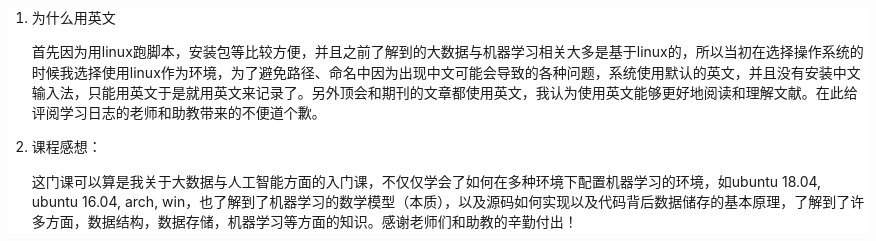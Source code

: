 1. 为什么用英文

   首先因为用linux跑脚本，安装包等比较方便，并且之前了解到的大数据与机器学习相关大多是基于linux的，所以当初在选择操作系统的时候我选择使用linux作为环境，为了避免路径、命名中因为出现中文可能会导致的各种问题，系统使用默认的英文，并且没有安装中文输入法，只能用英文于是就用英文来记录了。另外顶会和期刊的文章都使用英文，我认为使用英文能够更好地阅读和理解文献。在此给评阅学习日志的老师和助教带来的不便道个歉。

2. 课程感想：

   这门课可以算是我关于大数据与人工智能方面的入门课，不仅仅学会了如何在多种环境下配置机器学习的环境，如ubuntu 18.04, ubuntu 16.04, arch, win，也了解到了机器学习的数学模型（本质），以及源码如何实现以及代码背后数据储存的基本原理，了解到了许多方面，数据结构，数据存储，机器学习等方面的知识。感谢老师们和助教的辛勤付出！
